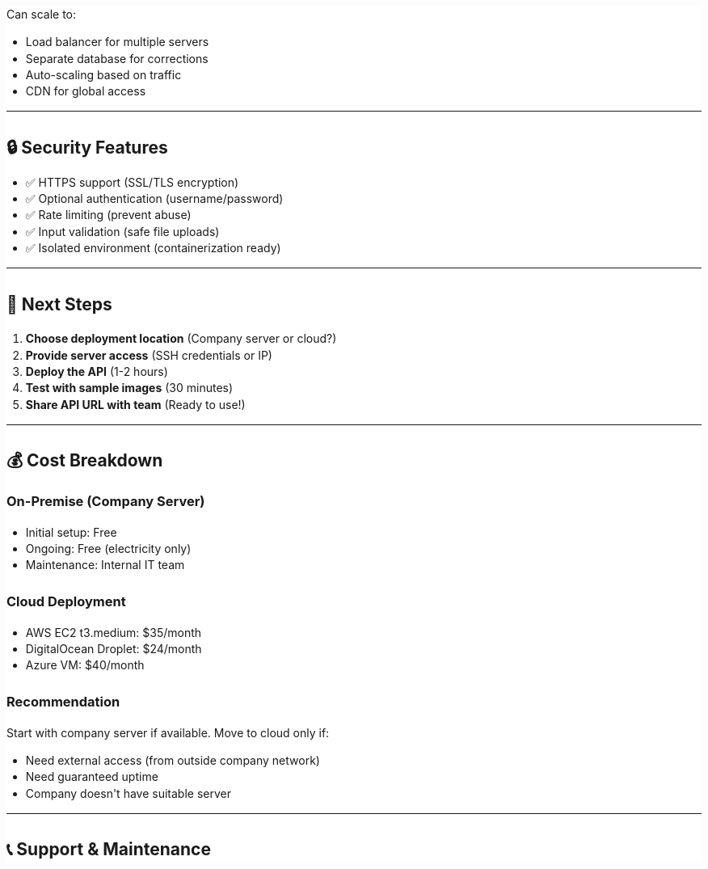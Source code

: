 Can scale to:
- Load balancer for multiple servers
- Separate database for corrections
- Auto-scaling based on traffic
- CDN for global access

---

## 🔒 Security Features

- ✅ HTTPS support (SSL/TLS encryption)
- ✅ Optional authentication (username/password)
- ✅ Rate limiting (prevent abuse)
- ✅ Input validation (safe file uploads)
- ✅ Isolated environment (containerization ready)

---

## 📝 Next Steps

1. **Choose deployment location** (Company server or cloud?)
2. **Provide server access** (SSH credentials or IP)
3. **Deploy the API** (1-2 hours)
4. **Test with sample images** (30 minutes)
5. **Share API URL with team** (Ready to use!)

---

## 💰 Cost Breakdown

### On-Premise (Company Server)
- Initial setup: Free
- Ongoing: Free (electricity only)
- Maintenance: Internal IT team

### Cloud Deployment
- AWS EC2 t3.medium: $35/month
- DigitalOcean Droplet: $24/month
- Azure VM: $40/month

### Recommendation
Start with company server if available. Move to cloud only if:
- Need external access (from outside company network)
- Need guaranteed uptime
- Company doesn't have suitable server

---

## 📞 Support & Maintenance
